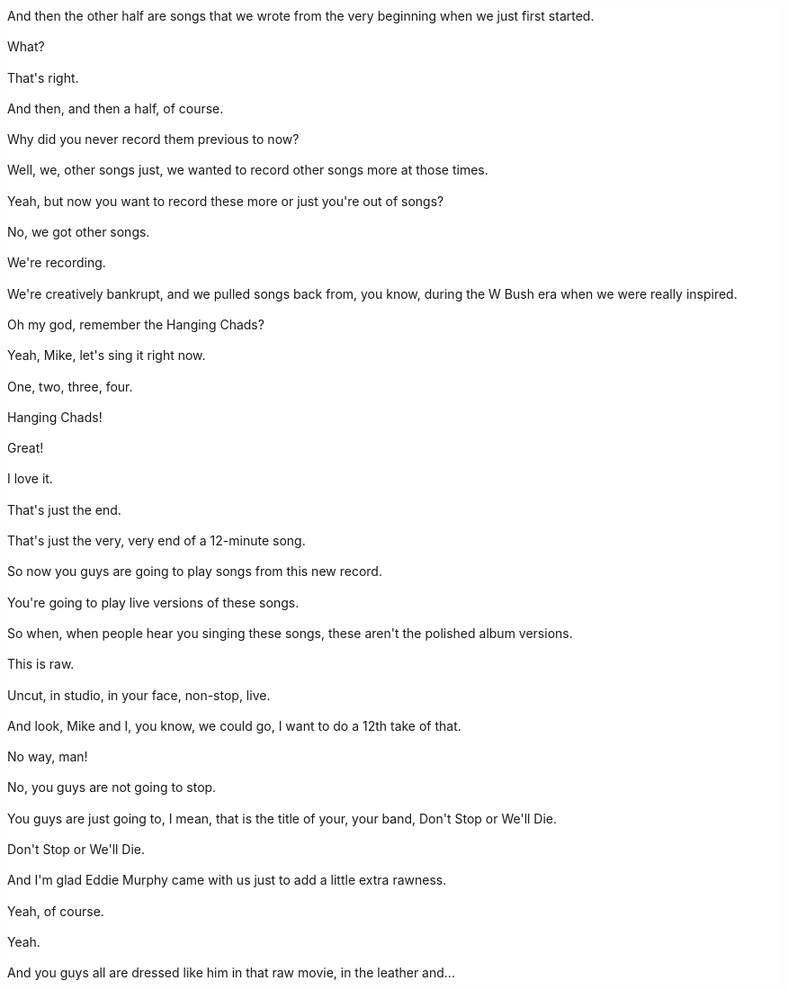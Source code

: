And then the other half are songs that we wrote from the very beginning when we just first started.

What?

That's right.

And then, and then a half, of course.

Why did you never record them previous to now?

Well, we, other songs just, we wanted to record other songs more at those times.

Yeah, but now you want to record these more or just you're out of songs?

No, we got other songs.

We're recording.

We're creatively bankrupt, and we pulled songs back from, you know, during the W Bush era when we were really inspired.

Oh my god, remember the Hanging Chads?

Yeah, Mike, let's sing it right now.

One, two, three, four.

Hanging Chads!

Great!

I love it.

That's just the end.

That's just the very, very end of a 12-minute song.

So now you guys are going to play songs from this new record.

You're going to play live versions of these songs.

So when, when people hear you singing these songs, these aren't the polished album versions.

This is raw.

Uncut, in studio, in your face, non-stop, live.

And look, Mike and I, you know, we could go, I want to do a 12th take of that.

No way, man!

No, you guys are not going to stop.

You guys are just going to, I mean, that is the title of your, your band, Don't Stop or We'll Die.

Don't Stop or We'll Die.

And I'm glad Eddie Murphy came with us just to add a little extra rawness.

Yeah, of course.

Yeah.

And you guys all are dressed like him in that raw movie, in the leather and...
